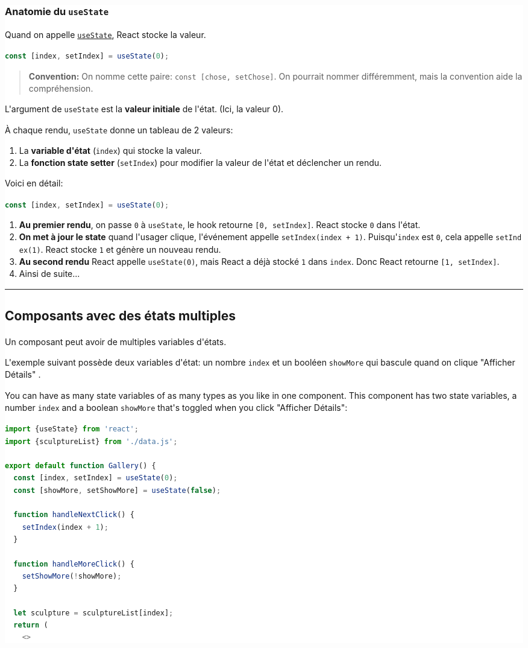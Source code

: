 </Pitfall>

### Anatomie du `useState`

Quand on appelle [`useState`](https://beta.reactjs.org/reference/react/useState), React stocke la valeur.

```js
const [index, setIndex] = useState(0);
```


> **Convention:** On nomme cette paire: `const [chose, setChose]`. On pourrait nommer différemment, mais la convention aide la compréhension.

L'argument de `useState` est la **valeur initiale** de l'état. (Ici, la valeur 0). 

À chaque rendu, `useState` donne un tableau de 2 valeurs:

1. La **variable d'état** (`index`) qui stocke la valeur.
2. La **fonction state setter** (`setIndex`) pour modifier la valeur de l'état et déclencher un rendu.

Voici en détail:

```js
const [index, setIndex] = useState(0);
```

1. **Au premier rendu**, on passe `0` à `useState`, le hook retourne `[0, setIndex]`. React stocke `0` dans l'état.
2. **On met à jour le state** quand l'usager clique, l'événement appelle `setIndex(index + 1)`. Puisqu'`index` est `0`, cela appelle `setIndex(1)`. React stocke `1` et génère un nouveau rendu. 
3. **Au second rendu** React appelle `useState(0)`, mais React a déjà stocké `1` dans `index`. Donc React retourne `[1, setIndex]`.
4. Ainsi de suite...

---

## Composants avec des états multiples

Un composant peut avoir de multiples variables d'états.  

L'exemple suivant possède deux variables d'état: un nombre `index` et un booléen `showMore` qui bascule quand on clique "Afficher Détails" .

You can have as many state variables of as many types as you like in one component. This component has two state variables, a number `index` and a boolean `showMore` that's toggled when you click "Afficher Détails":

<Sandpack>

```js
import {useState} from 'react';
import {sculptureList} from './data.js';

export default function Gallery() {
  const [index, setIndex] = useState(0);
  const [showMore, setShowMore] = useState(false);

  function handleNextClick() {
    setIndex(index + 1);
  }

  function handleMoreClick() {
    setShowMore(!showMore);
  }

  let sculpture = sculptureList[index];
  return (
    <>
```